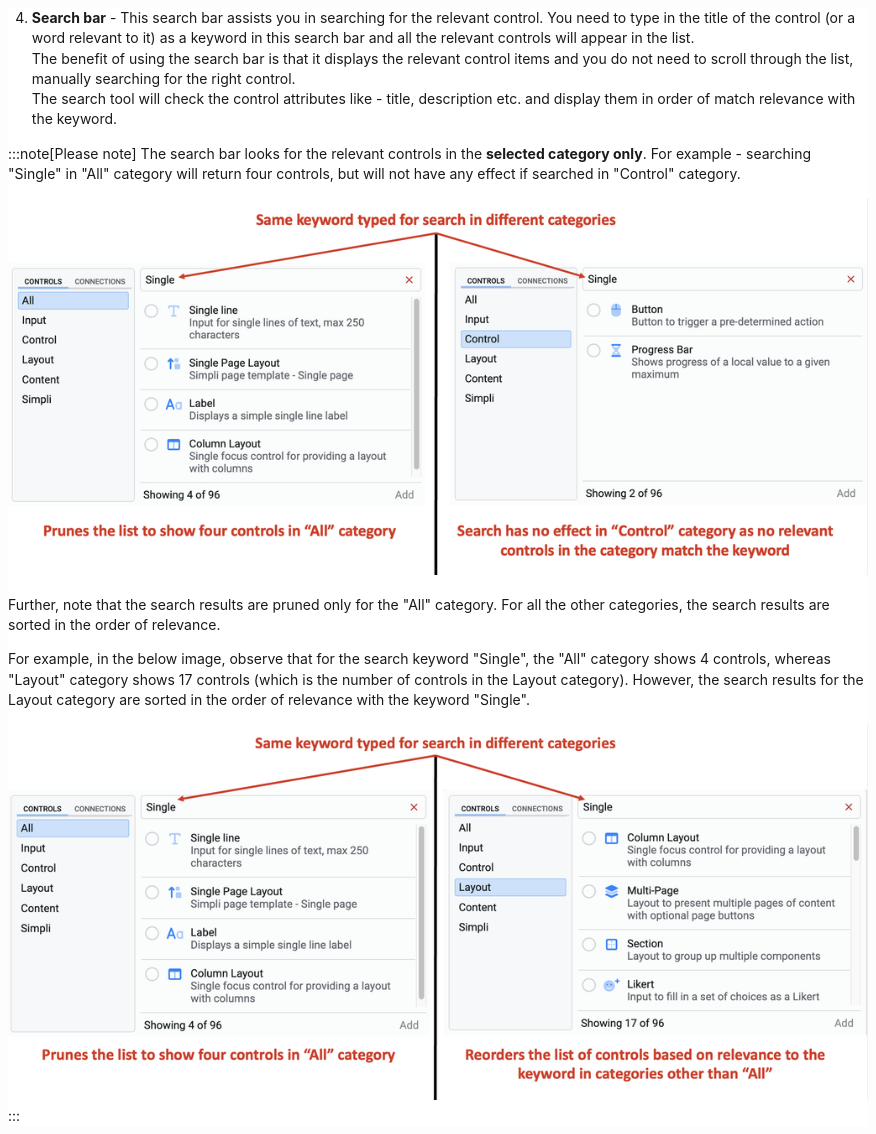 4. **Search bar** - This search bar assists you in searching for the relevant control. You need to type in the title of the control (or a word relevant to it) as a keyword in this search bar and all the relevant controls will appear in the list.    
The benefit of using the search bar is that it displays the relevant control items and you do not need to scroll through the list, manually searching for the right control.  
The search tool will check the control attributes like - title, description etc. and display them in order of match relevance with the keyword.

:::note[Please note]
The search bar looks for the relevant controls in the **selected category only**. For example - searching "Single" in "All" category will return four controls, but will not have any effect if searched in "Control" category.  

![Image showing search feature in categories](<Element Picker 11a.png>)  

Further, note that the search results are pruned only for the "All" category. For all the other categories, the search results are sorted in the order of relevance.

For example, in the below image, observe that for the search keyword "Single", the "All" category shows 4 controls, whereas "Layout" category shows 17 controls (which is the number of controls in the Layout category). However, the search results for the Layout category are sorted in the order of relevance with the keyword "Single".

![Image showing search feature in categories](<Element Picker 11b.png>)
:::
